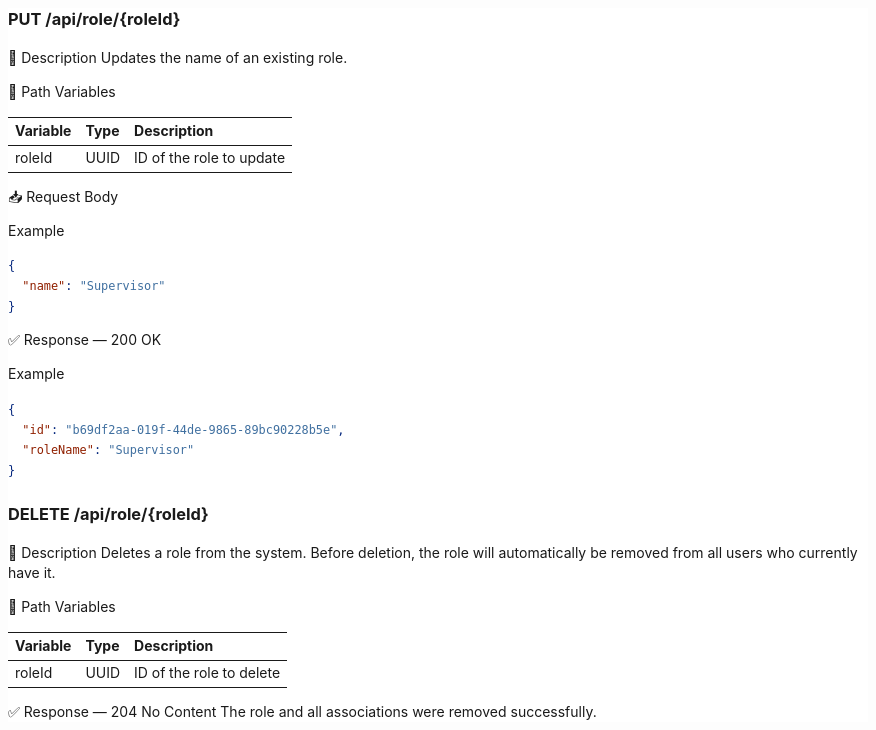 ### PUT /api/role/{roleId}

📝 Description
Updates the name of an existing role.

🧩 Path Variables

| Variable   | Type | Description                  |
| :--------- | :--- | :--------------------------- |
| roleId<br> | UUID | ID of the role to update<br> |
📥 Request Body

Example
```json
{
  "name": "Supervisor"
}
```

✅ Response — 200 OK

Example
```json
{
  "id": "b69df2aa-019f-44de-9865-89bc90228b5e",
  "roleName": "Supervisor"
}
```

### DELETE /api/role/{roleId}

📝 Description
Deletes a role from the system.
Before deletion, the role will automatically be removed from all users who currently have it.

🧩 Path Variables

| Variable   | Type | Description                  |
| :--------- | :--- | :--------------------------- |
| roleId<br> | UUID | ID of the role to delete<br> |

✅ Response — 204 No Content
The role and all associations were removed successfully.